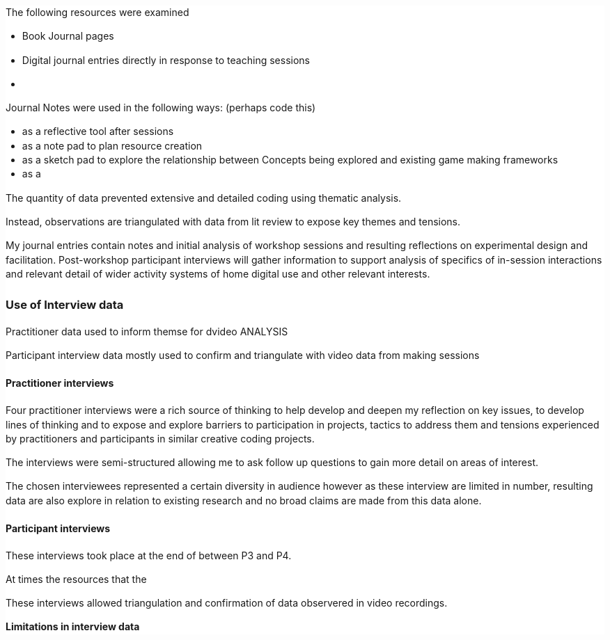 The following resources were examined

- Book Journal pages
- Digital journal entries directly in response to teaching sessions

-


Journal Notes were used in the following ways: (perhaps code this)

- as a reflective tool after sessions
- as a note pad to plan resource creation
- as a sketch pad to explore the relationship between Concepts being explored and existing game making frameworks
- as a

The quantity of data prevented extensive and detailed coding using thematic analysis.

Instead, observations are triangulated with data from lit review to expose key themes and tensions.

My journal entries contain notes and initial analysis of workshop sessions and resulting reflections on experimental design and facilitation. Post-workshop participant interviews will gather information to support analysis of specifics of in-session interactions and relevant detail of wider activity systems of home digital use and other relevant interests.







### Use of Interview data

Practitioner data used to inform themse for dvideo ANALYSIS

Participant interview data mostly used to confirm and triangulate with video data from making sessions

#### Practitioner  interviews

Four practitioner interviews were a rich source of thinking to help develop and deepen my reflection on key issues, to develop lines of thinking and to expose and explore barriers to participation in projects, tactics to address them and tensions experienced by practitioners and participants in similar creative coding projects.

The interviews were semi-structured allowing me to ask follow up questions to gain more detail on areas of interest.  

The chosen interviewees represented a certain diversity in audience however as these interview are limited in number, resulting data are also explore in relation to existing research and no broad claims are made from this data alone.

#### Participant interviews

These interviews took place at the end of between P3 and P4.

At times the resources that the

These interviews allowed triangulation and confirmation of data observered in video recordings.

**Limitations in interview data**
